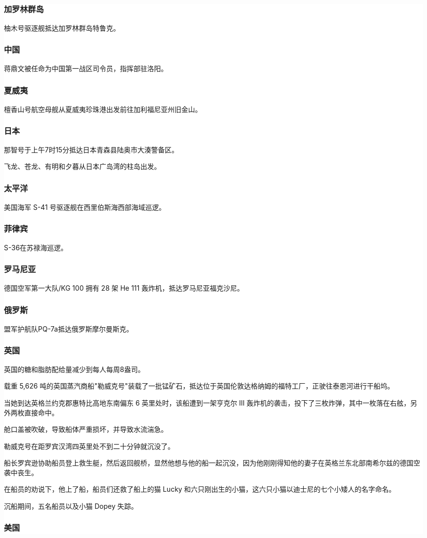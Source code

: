 ### 加罗林群岛

柚木号驱逐舰抵达加罗林群岛特鲁克。

### 中国

蒋鼎文被任命为中国第一战区司令员，指挥部驻洛阳。

### 夏威夷

檀香山号航空母舰从夏威夷珍珠港出发前往加利福尼亚州旧金山。

### 日本

那智号于上午7时15分抵达日本青森县陆奥市大湊警备区。

飞龙、苍龙、有明和夕暮从日本广岛湾的柱岛出发。

### 太平洋

美国海军 S-41 号驱逐舰在西里伯斯海西部海域巡逻。

### 菲律宾

S-36在苏禄海巡逻。

### 罗马尼亚

德国空军第一大队/KG 100 拥有 28 架 He 111 轰炸机，抵达罗马尼亚福克沙尼。

### 俄罗斯

盟军护航队PQ-7a抵达俄罗斯摩尔曼斯克。

### 英国

英国的糖和脂肪配给量减少到每人每周8盎司。

载重 5,626
吨的英国蒸汽商船"勒威克号"装载了一批锰矿石，抵达位于英国伦敦达格纳姆的福特工厂，正驶往泰恩河进行干船坞。

当她到达英格兰约克郡惠特比高地东南偏东 6 英里处时，该船遭到一架亨克尔
III 轰炸机的袭击，投下了三枚炸弹，其中一枚落在右舷，另外两枚直接命中。

舱口盖被吹破，导致船体严重损坏，并导致水流湍急。

勒威克号在距罗宾汉湾四英里处不到二十分钟就沉没了。

船长罗宾逊协助船员登上救生艇，然后返回舰桥，显然他想与他的船一起沉没，因为他刚刚得知他的妻子在英格兰东北部南希尔兹的德国空袭中丧生。

在船员的劝说下，他上了船，船员们还救了船上的猫 Lucky
和六只刚出生的小猫，这六只小猫以迪士尼的七个小矮人的名字命名。

沉船期间，五名船员以及小猫 Dopey 失踪。

### 美国
